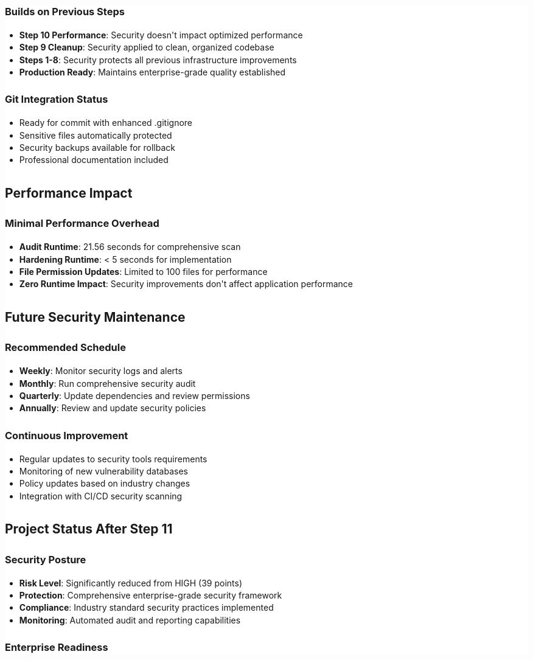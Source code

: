 ### **Builds on Previous Steps**

- **Step 10 Performance**: Security doesn't impact optimized performance
- **Step 9 Cleanup**: Security applied to clean, organized codebase
- **Steps 1-8**: Security protects all previous infrastructure improvements
- **Production Ready**: Maintains enterprise-grade quality established

### **Git Integration Status**

- Ready for commit with enhanced .gitignore
- Sensitive files automatically protected
- Security backups available for rollback
- Professional documentation included

## Performance Impact

### **Minimal Performance Overhead**

- **Audit Runtime**: 21.56 seconds for comprehensive scan
- **Hardening Runtime**: < 5 seconds for implementation
- **File Permission Updates**: Limited to 100 files for performance
- **Zero Runtime Impact**: Security improvements don't affect application performance

## Future Security Maintenance

### **Recommended Schedule**

- **Weekly**: Monitor security logs and alerts
- **Monthly**: Run comprehensive security audit
- **Quarterly**: Update dependencies and review permissions
- **Annually**: Review and update security policies

### **Continuous Improvement**

- Regular updates to security tools requirements
- Monitoring of new vulnerability databases
- Policy updates based on industry changes
- Integration with CI/CD security scanning

## Project Status After Step 11

### **Security Posture**

- **Risk Level**: Significantly reduced from HIGH (39 points)
- **Protection**: Comprehensive enterprise-grade security framework
- **Compliance**: Industry standard security practices implemented
- **Monitoring**: Automated audit and reporting capabilities

### **Enterprise Readiness**
